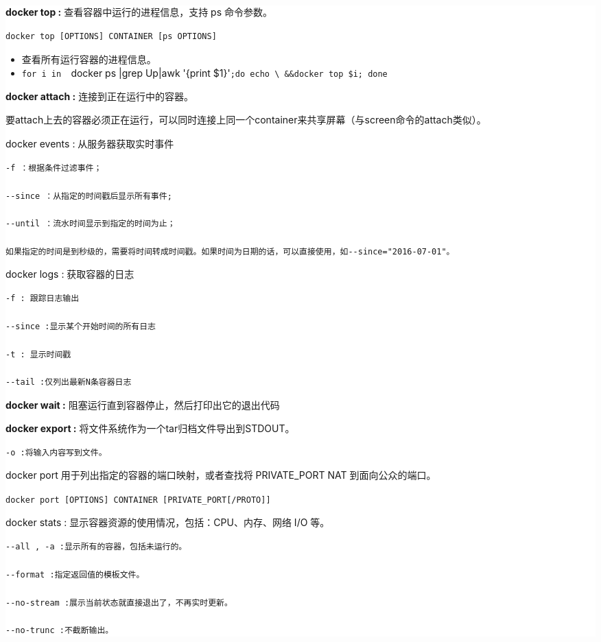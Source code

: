 **docker top :** 查看容器中运行的进程信息，支持 ps 命令参数。

`docker top [OPTIONS] CONTAINER [ps OPTIONS]`

* 查看所有运行容器的进程信息。
* `for i in  `docker ps |grep Up|awk '{print $1}'`;do echo \ &&docker top $i; done`

**docker attach :** 连接到正在运行中的容器。

要attach上去的容器必须正在运行，可以同时连接上同一个container来共享屏幕（与screen命令的attach类似）。

docker events : 从服务器获取实时事件

```
-f ：根据条件过滤事件；

--since ：从指定的时间戳后显示所有事件;

--until ：流水时间显示到指定的时间为止；

如果指定的时间是到秒级的，需要将时间转成时间戳。如果时间为日期的话，可以直接使用，如--since="2016-07-01"。
```

docker logs : 获取容器的日志

```
-f : 跟踪日志输出

--since :显示某个开始时间的所有日志

-t : 显示时间戳

--tail :仅列出最新N条容器日志
```

**docker wait :** 阻塞运行直到容器停止，然后打印出它的退出代码

**docker export :** 将文件系统作为一个tar归档文件导出到STDOUT。

```
-o :将输入内容写到文件。
```

docker port 用于列出指定的容器的端口映射，或者查找将 PRIVATE_PORT NAT 到面向公众的端口。

```
docker port [OPTIONS] CONTAINER [PRIVATE_PORT[/PROTO]]
```

docker stats : 显示容器资源的使用情况，包括：CPU、内存、网络 I/O 等。

```
--all , -a :显示所有的容器，包括未运行的。

--format :指定返回值的模板文件。

--no-stream :展示当前状态就直接退出了，不再实时更新。

--no-trunc :不截断输出。
```
